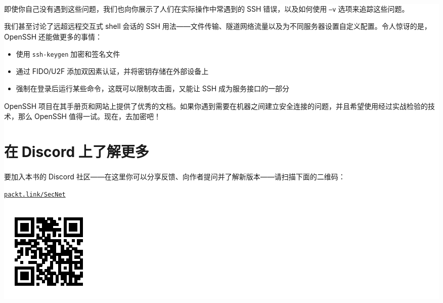 即使你自己没有遇到这些问题，我们也向你展示了人们在实际操作中常遇到的 SSH 错误，以及如何使用 `–v` 选项来追踪这些问题。

我们甚至讨论了远超远程交互式 shell 会话的 SSH 用法——文件传输、隧道网络流量以及为不同服务器设置自定义配置。令人惊讶的是，OpenSSH 还能做更多的事情：

+   使用 `ssh-keygen` 加密和签名文件

+   通过 FIDO/U2F 添加双因素认证，并将密钥存储在外部设备上

+   强制在登录后运行某些命令，这既可以限制攻击面，又能让 SSH 成为服务接口的一部分

OpenSSH 项目在其手册页和网站上提供了优秀的文档。如果你遇到需要在机器之间建立安全连接的问题，并且希望使用经过实战检验的技术，那么 OpenSSH 值得一试。现在，去加密吧！

# 在 Discord 上了解更多

要加入本书的 Discord 社区——在这里你可以分享反馈、向作者提问并了解新版本——请扫描下面的二维码：

[`packt.link/SecNet`](https://packt.link/SecNet)

![](img/QR_Code1768422420210094187.png)

